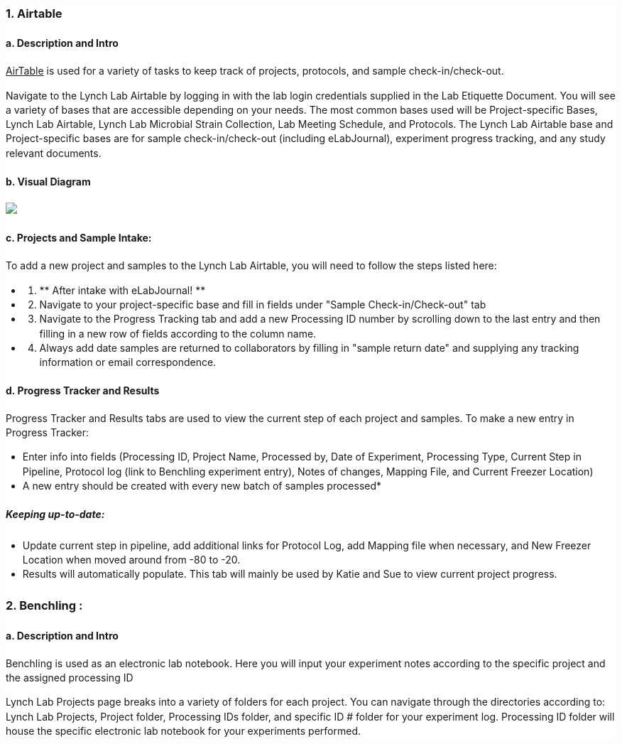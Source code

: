 ### 1. Airtable <a name="airtable"></a>

#### a. Description and Intro 

<a href="https://airtable.com/tblYN9QoFLAAV7vpo" title="Airtable:">AirTable</a> is used for a variety of tasks to keep track of projects, protocols, and sample check-in/check-out. 

Navigate to the Lynch Lab Airtable by logging in with the lab login credentials supplied in the Lab Etiquette Document. You will see a variety of bases that are accessible depending on your needs. The most common bases used will be Project-specific Bases, Lynch Lab Airtable, Lynch Lab Microbial Strain Collection, Lab Meeting Schedule, and Protocols. 
The Lynch Lab Airtable base and Project-specific bases are for sample check-in/check-out (including eLabJournal), experiment progress tracking, and any study relevant documents. 

#### b. Visual Diagram 

<img src="docs/assets/Airtable Layout new.png">

#### c.	Projects and Sample Intake:

To add a new project and samples to the Lynch Lab Airtable, you will need to follow the steps listed here:
* 1.	** After intake with eLabJournal! ** 
* 2.	Navigate to your project-specific base and fill in fields under "Sample Check-in/Check-out" tab
* 3.	Navigate to the Progress Tracking tab and add a new Processing ID number by scrolling down to the last entry and then filling in a new row of fields according to the column name.
* 4.  Always add date samples are returned to collaborators by filling in "sample return date" and supplying any tracking information or email correspondence.

#### d. Progress Tracker and Results

Progress Tracker and Results tabs are used to view the current step of each project and samples. To make a new entry in Progress Tracker:
*	Enter info into fields (Processing ID, Project Name, Processed by, Date of Experiment, Processing Type, Current Step in Pipeline, Protocol log (link to Benchling experiment entry), Notes of changes, Mapping File, and Current Freezer Location)
* A new entry should be created with every new batch of samples processed* 

##### Keeping up-to-date:
* Update current step in pipeline, add additional links for Protocol Log, add Mapping file when necessary, and New Freezer Location when moved around from -80 to -20. 
* Results will automatically populate. This tab will mainly be used by Katie and Sue to view current project progress. 

### 2. Benchling <a name="benchling"></a>:

#### a.	Description and Intro

Benchling is used as an electronic lab notebook. Here you will input your experiment notes according to the specific project and the assigned processing ID

Lynch Lab Projects page breaks into a variety of folders for each project. You can navigate through the directories according to: Lynch Lab Projects, Project folder, Processing IDs folder, and specific ID # folder for your experiment log.  Processing ID folder will house the specific electronic lab notebook for your experiments performed. 
